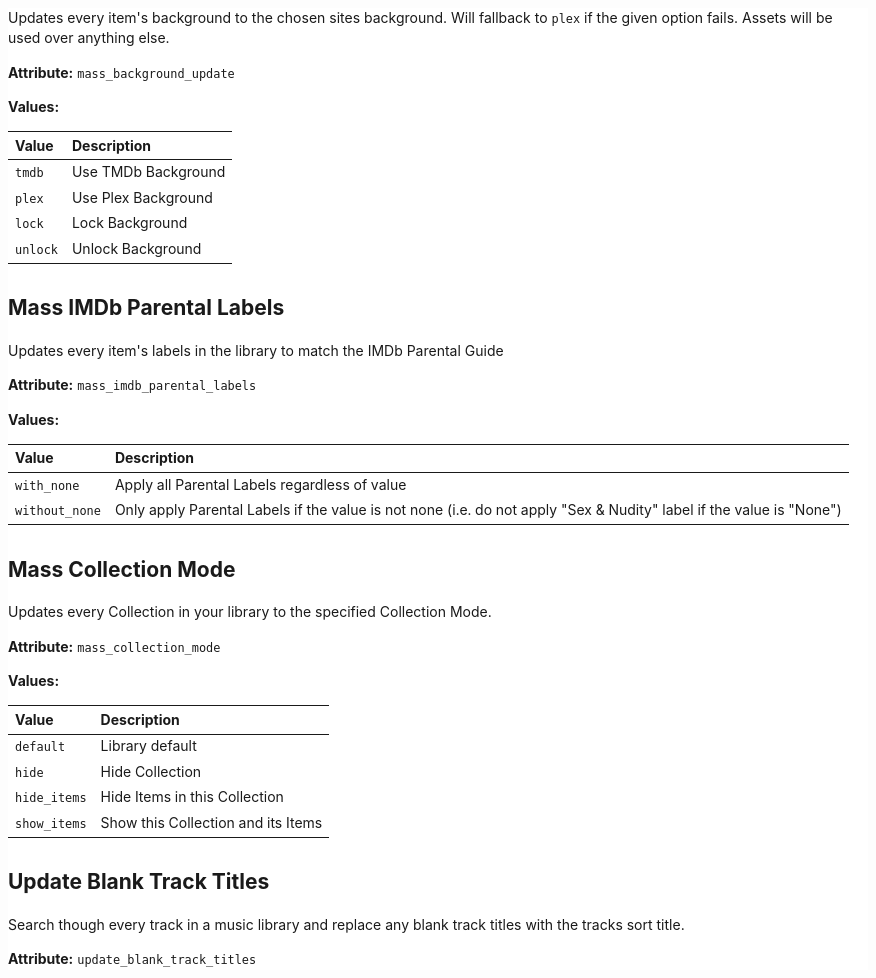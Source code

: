 Updates every item's background to the chosen sites background. Will fallback to `plex` if the given option fails. Assets will be used over anything else.

**Attribute:** `mass_background_update`

**Values:**

| Value    | Description         |
|:---------|:--------------------|
| `tmdb`   | Use TMDb Background |
| `plex`   | Use Plex Background |
| `lock`   | Lock Background     |
| `unlock` | Unlock Background   |

## Mass IMDb Parental Labels

Updates every item's labels in the library to match the IMDb Parental Guide

**Attribute:** `mass_imdb_parental_labels`

**Values:**

| Value          | Description                                                                                                         |
|:---------------|:--------------------------------------------------------------------------------------------------------------------|
| `with_none`    | Apply all Parental Labels regardless of value                                                                       |
| `without_none` | Only apply Parental Labels if the value is not none (i.e. do not apply "Sex & Nudity" label if the value is "None") |

## Mass Collection Mode

Updates every Collection in your library to the specified Collection Mode.

**Attribute:** `mass_collection_mode`

**Values:**

| Value        | Description                        |
|:-------------|:-----------------------------------|
| `default`    | Library default                    |
| `hide`       | Hide Collection                    |
| `hide_items` | Hide Items in this Collection      |
| `show_items` | Show this Collection and its Items |

## Update Blank Track Titles

Search though every track in a music library and replace any blank track titles with the tracks sort title.

**Attribute:** `update_blank_track_titles`
